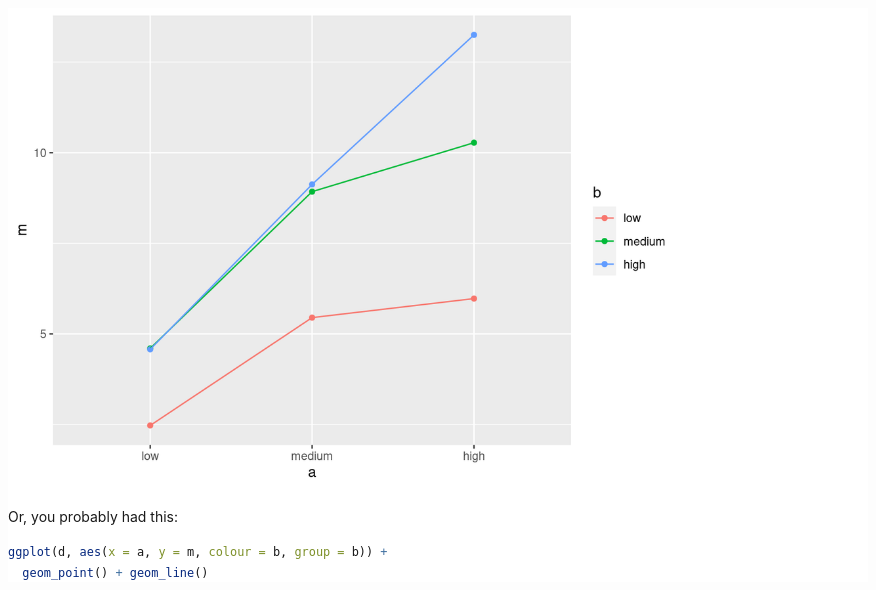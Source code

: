 <img src="18-anova-revisited_files/figure-html/unnamed-chunk-13-1.png" width="672"  />

     
Or, you probably had this:

```r
ggplot(d, aes(x = a, y = m, colour = b, group = b)) +
  geom_point() + geom_line()
```
